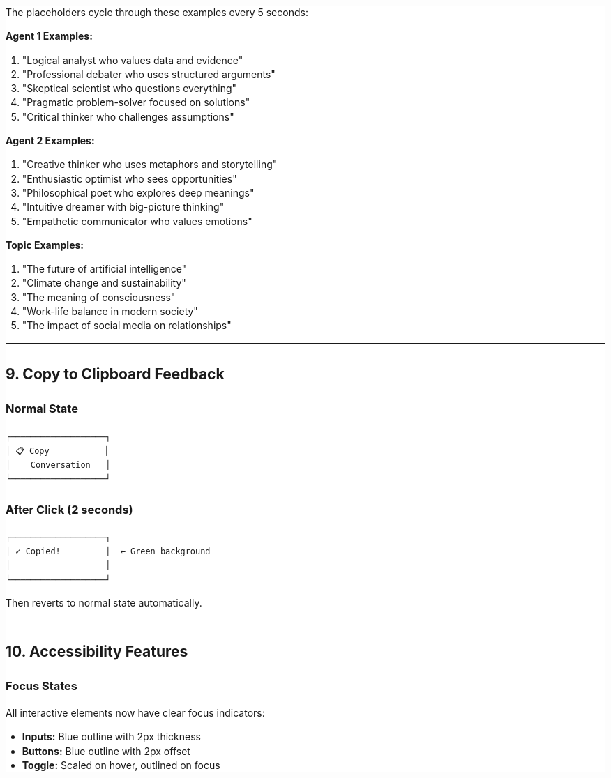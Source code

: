 The placeholders cycle through these examples every 5 seconds:

**Agent 1 Examples:**
1. "Logical analyst who values data and evidence"
2. "Professional debater who uses structured arguments"
3. "Skeptical scientist who questions everything"
4. "Pragmatic problem-solver focused on solutions"
5. "Critical thinker who challenges assumptions"

**Agent 2 Examples:**
1. "Creative thinker who uses metaphors and storytelling"
2. "Enthusiastic optimist who sees opportunities"
3. "Philosophical poet who explores deep meanings"
4. "Intuitive dreamer with big-picture thinking"
5. "Empathetic communicator who values emotions"

**Topic Examples:**
1. "The future of artificial intelligence"
2. "Climate change and sustainability"
3. "The meaning of consciousness"
4. "Work-life balance in modern society"
5. "The impact of social media on relationships"

---

## 9. Copy to Clipboard Feedback

### Normal State
```
┌───────────────────┐
│ 📋 Copy           │
│    Conversation   │
└───────────────────┘
```

### After Click (2 seconds)
```
┌───────────────────┐
│ ✓ Copied!         │  ← Green background
│                   │
└───────────────────┘
```

Then reverts to normal state automatically.

---

## 10. Accessibility Features

### Focus States
All interactive elements now have clear focus indicators:
- **Inputs:** Blue outline with 2px thickness
- **Buttons:** Blue outline with 2px offset
- **Toggle:** Scaled on hover, outlined on focus
